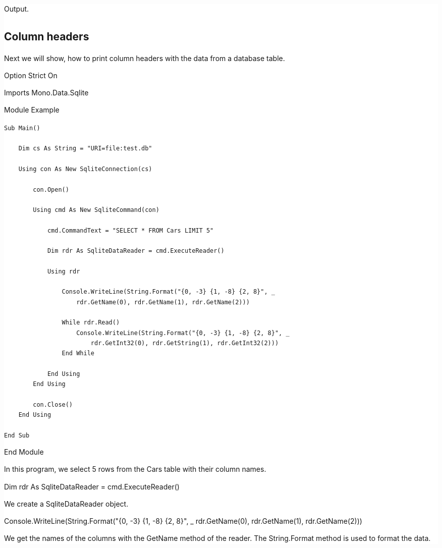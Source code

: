 Output.

## Column headers

Next we will show, how to print column headers with the data
from a database table.

Option Strict On

Imports Mono.Data.Sqlite

Module Example

    Sub Main()

        Dim cs As String = "URI=file:test.db"

        Using con As New SqliteConnection(cs)
        
            con.Open()
        
            Using cmd As New SqliteCommand(con)

                cmd.CommandText = "SELECT * FROM Cars LIMIT 5"
                
                Dim rdr As SqliteDataReader = cmd.ExecuteReader()

                Using rdr
                
                    Console.WriteLine(String.Format("{0, -3} {1, -8} {2, 8}", _
                        rdr.GetName(0), rdr.GetName(1), rdr.GetName(2)))

                    While rdr.Read()                    
                        Console.WriteLine(String.Format("{0, -3} {1, -8} {2, 8}", _
                            rdr.GetInt32(0), rdr.GetString(1), rdr.GetInt32(2)))
                    End While
         
                End Using        
            End Using

            con.Close()
        End Using
       
    End Sub

End Module

In this program, we select 5 rows from the Cars table
with their column names. 

Dim rdr As SqliteDataReader = cmd.ExecuteReader()

We create a SqliteDataReader object. 

Console.WriteLine(String.Format("{0, -3} {1, -8} {2, 8}", _
    rdr.GetName(0), rdr.GetName(1), rdr.GetName(2)))

We get the names of the columns with the GetName 
method of the reader. The String.Format method is
used to format the data. 
